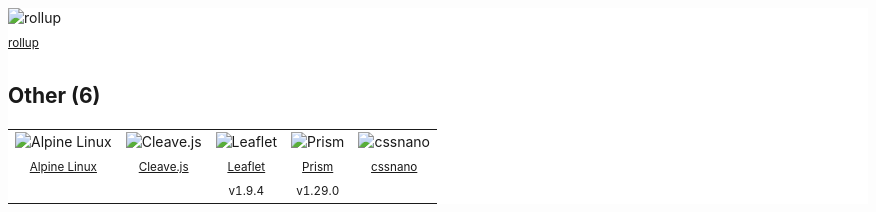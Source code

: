 <td align='center'>
  <img width='36' height='36' src='https://img.stackshare.io/service/4423/zE8RTn9E_400x400.jpg' alt='rollup'>
  <br>
  <sub><a href="http://rollupjs.org/">rollup</a></sub>
  <br>
  <sub></sub>
</td>

</tr>
</table>

## Other (6)
<table><tr>
  <td align='center'>
  <img width='36' height='36' src='https://img.stackshare.io/service/6429/alpine_linux.png' alt='Alpine Linux'>
  <br>
  <sub><a href="https://www.alpinelinux.org/">Alpine Linux</a></sub>
  <br>
  <sub></sub>
</td>

<td align='center'>
  <img width='36' height='36' src='https://img.stackshare.io/service/21958/default_1224eb8d21537064d2f315c3e3f1e6a0518c3c59.png' alt='Cleave.js'>
  <br>
  <sub><a href="https://nosir.github.io/cleave.js/">Cleave.js</a></sub>
  <br>
  <sub></sub>
</td>

<td align='center'>
  <img width='36' height='36' src='https://img.stackshare.io/service/2392/leaflet_upic.png' alt='Leaflet'>
  <br>
  <sub><a href="http://leafletjs.com/">Leaflet</a></sub>
  <br>
  <sub>v1.9.4</sub>
</td>

<td align='center'>
  <img width='36' height='36' src='https://img.stackshare.io/service/10010/Screen_Shot_2012-07-31_at_21.57.03__400x400.png' alt='Prism'>
  <br>
  <sub><a href="https://prismjs.com/">Prism</a></sub>
  <br>
  <sub>v1.29.0</sub>
</td>

<td align='center'>
  <img width='36' height='36' src='https://img.stackshare.io/service/6612/ehMiE-wz_normal.jpg' alt='cssnano'>
  <br>
  <sub><a href="http://cssnano.co/">cssnano</a></sub>
  <br>
  <sub></sub>
</td>
